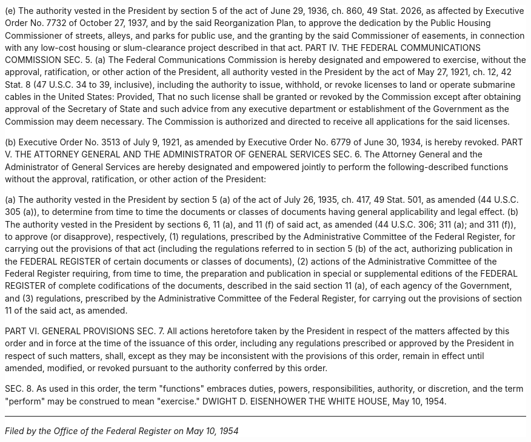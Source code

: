 (e) The authority vested in the President by section 5 of the act of June 29, 1936, ch. 860, 49 Stat. 2026, as affected by Executive Order No. 7732 of October 27, 1937, and by the said Reorganization Plan, to approve the dedication by the Public Housing Commissioner of streets, alleys, and parks for public use, and the granting by the said Commissioner of easements, in connection with any low-cost housing or slum-clearance project described in that act.
PART IV. THE FEDERAL COMMUNICATIONS COMMISSION
SEC. 5. (a) The Federal Communications Commission is hereby designated and empowered to exercise, without the approval, ratification, or other action of the President, all authority vested in the President by the act of May 27, 1921, ch. 12, 42 Stat. 8 (47 U.S.C. 34 to 39, inclusive), including the authority to issue, withhold, or revoke licenses to land or operate submarine cables in the United States: Provided, That no such license shall be granted or revoked by the Commission except after obtaining approval of the Secretary of State and such advice from any executive department or establishment of the Government as the Commission may deem necessary. The Commission is authorized and directed to receive all applications for the said licenses.

(b) Executive Order No. 3513 of July 9, 1921, as amended by Executive Order No. 6779 of June 30, 1934, is hereby revoked.
PART V. THE ATTORNEY GENERAL AND THE ADMINISTRATOR OF GENERAL SERVICES
SEC. 6. The Attorney General and the Administrator of General Services are hereby designated and empowered jointly to perform the following-described functions without the approval, ratification, or other action of the President:

(a) The authority vested in the President by section 5 (a) of the act of July 26, 1935, ch. 417, 49 Stat. 501, as amended (44 U.S.C. 305 (a)), to determine from time to time the documents or classes of documents having general applicability and legal effect.
(b) The authority vested in the President by sections 6, 11 (a), and 11 (f) of said act, as amended (44 U.S.C. 306; 311 (a); and 311 (f)), to approve (or disapprove), respectively, (1) regulations, prescribed by the Administrative Committee of the Federal Register, for carrying out the provisions of that act (including the regulations referred to in section 5 (b) of the act, authorizing publication in the FEDERAL REGISTER of certain documents or classes of documents), (2) actions of the Administrative Committee of the Federal Register requiring, from time to time, the preparation and publication in special or supplemental editions of the FEDERAL REGISTER of complete codifications of the documents, described in the said section 11 (a), of each agency of the Government, and (3) regulations, prescribed by the Administrative Committee of the Federal Register, for carrying out the provisions of section 11 of the said act, as amended.

PART VI. GENERAL PROVISIONS
SEC. 7. All actions heretofore taken by the President in respect of the matters affected by this order and in force at the time of the issuance of this order, including any regulations prescribed or approved by the President in respect of such matters, shall, except as they may be inconsistent with the provisions of this order, remain in effect until amended, modified, or revoked pursuant to the authority conferred by this order.

SEC. 8. As used in this order, the term "functions" embraces duties, powers, responsibilities, authority, or discretion, and the term "perform" may be construed to mean "exercise."
DWIGHT D. EISENHOWER
THE WHITE HOUSE,
May 10, 1954.

---

*Filed by the Office of the Federal Register on May 10, 1954*
